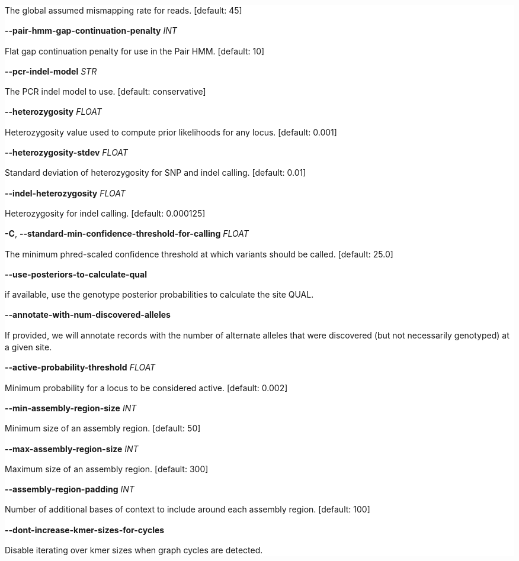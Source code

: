   The global assumed mismapping rate for reads. [default: 45]

**\--pair-hmm-gap-continuation-penalty** *INT*

  Flat gap continuation penalty for use in the Pair HMM. [default:
    10]

**\--pcr-indel-model** *STR*

  The PCR indel model to use. [default: conservative]

**\--heterozygosity** *FLOAT*

  Heterozygosity value used to compute prior likelihoods for any
    locus. [default: 0.001]

**\--heterozygosity-stdev** *FLOAT*

  Standard deviation of heterozygosity for SNP and indel calling.
    [default: 0.01]

**\--indel-heterozygosity** *FLOAT*

  Heterozygosity for indel calling. [default: 0.000125]

**-C**, **\--standard-min-confidence-threshold-for-calling** *FLOAT*

  The minimum phred-scaled confidence threshold at which variants
    should be called. [default: 25.0]

**\--use-posteriors-to-calculate-qual**

  if available, use the genotype posterior probabilities to calculate
    the site QUAL.

**\--annotate-with-num-discovered-alleles**

  If provided, we will annotate records with the number of alternate
    alleles that were discovered (but not necessarily genotyped) at a
    given site.

**\--active-probability-threshold** *FLOAT*

  Minimum probability for a locus to be considered active. [default:
    0.002]

**\--min-assembly-region-size** *INT*

  Minimum size of an assembly region. [default: 50]

**\--max-assembly-region-size** *INT*

  Maximum size of an assembly region. [default: 300]

**\--assembly-region-padding** *INT*

  Number of additional bases of context to include around each
    assembly region. [default: 100]

**\--dont-increase-kmer-sizes-for-cycles**

  Disable iterating over kmer sizes when graph cycles are detected.
